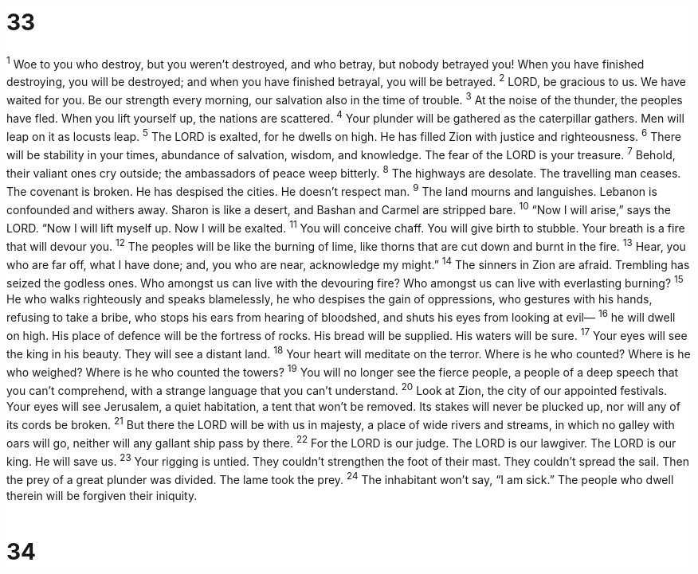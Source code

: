 
# 33 
<sup>1</sup> Woe to you who destroy, but you weren’t destroyed, and who betray, but nobody betrayed you! When you have finished destroying, you will be destroyed; and when you have finished betrayal, you will be betrayed. <sup>2</sup> LORD, be gracious to us. We have waited for you. Be our strength every morning, our salvation also in the time of trouble. <sup>3</sup> At the noise of the thunder, the peoples have fled. When you lift yourself up, the nations are scattered. <sup>4</sup> Your plunder will be gathered as the caterpillar gathers. Men will leap on it as locusts leap. <sup>5</sup> The LORD is exalted, for he dwells on high. He has filled Zion with justice and righteousness. <sup>6</sup> There will be stability in your times, abundance of salvation, wisdom, and knowledge. The fear of the LORD is your treasure. <sup>7</sup> Behold, their valiant ones cry outside; the ambassadors of peace weep bitterly. <sup>8</sup> The highways are desolate. The travelling man ceases. The covenant is broken. He has despised the cities. He doesn’t respect man. <sup>9</sup> The land mourns and languishes. Lebanon is confounded and withers away. Sharon is like a desert, and Bashan and Carmel are stripped bare. <sup>10</sup> “Now I will arise,” says the LORD. “Now I will lift myself up. Now I will be exalted. <sup>11</sup> You will conceive chaff. You will give birth to stubble. Your breath is a fire that will devour you. <sup>12</sup> The peoples will be like the burning of lime, like thorns that are cut down and burnt in the fire. <sup>13</sup> Hear, you who are far off, what I have done; and, you who are near, acknowledge my might.” <sup>14</sup> The sinners in Zion are afraid. Trembling has seized the godless ones. Who amongst us can live with the devouring fire? Who amongst us can live with everlasting burning? <sup>15</sup> He who walks righteously and speaks blamelessly, he who despises the gain of oppressions, who gestures with his hands, refusing to take a bribe, who stops his ears from hearing of bloodshed, and shuts his eyes from looking at evil— <sup>16</sup> he will dwell on high. His place of defence will be the fortress of rocks. His bread will be supplied. His waters will be sure. <sup>17</sup> Your eyes will see the king in his beauty. They will see a distant land. <sup>18</sup> Your heart will meditate on the terror. Where is he who counted? Where is he who weighed? Where is he who counted the towers? <sup>19</sup> You will no longer see the fierce people, a people of a deep speech that you can’t comprehend, with a strange language that you can’t understand. <sup>20</sup> Look at Zion, the city of our appointed festivals. Your eyes will see Jerusalem, a quiet habitation, a tent that won’t be removed. Its stakes will never be plucked up, nor will any of its cords be broken. <sup>21</sup> But there the LORD will be with us in majesty, a place of wide rivers and streams, in which no galley with oars will go, neither will any gallant ship pass by there. <sup>22</sup> For the LORD is our judge. The LORD is our lawgiver. The LORD is our king. He will save us. <sup>23</sup> Your rigging is untied. They couldn’t strengthen the foot of their mast. They couldn’t spread the sail. Then the prey of a great plunder was divided. The lame took the prey. <sup>24</sup> The inhabitant won’t say, “I am sick.” The people who dwell therein will be forgiven their iniquity. 

# 34 